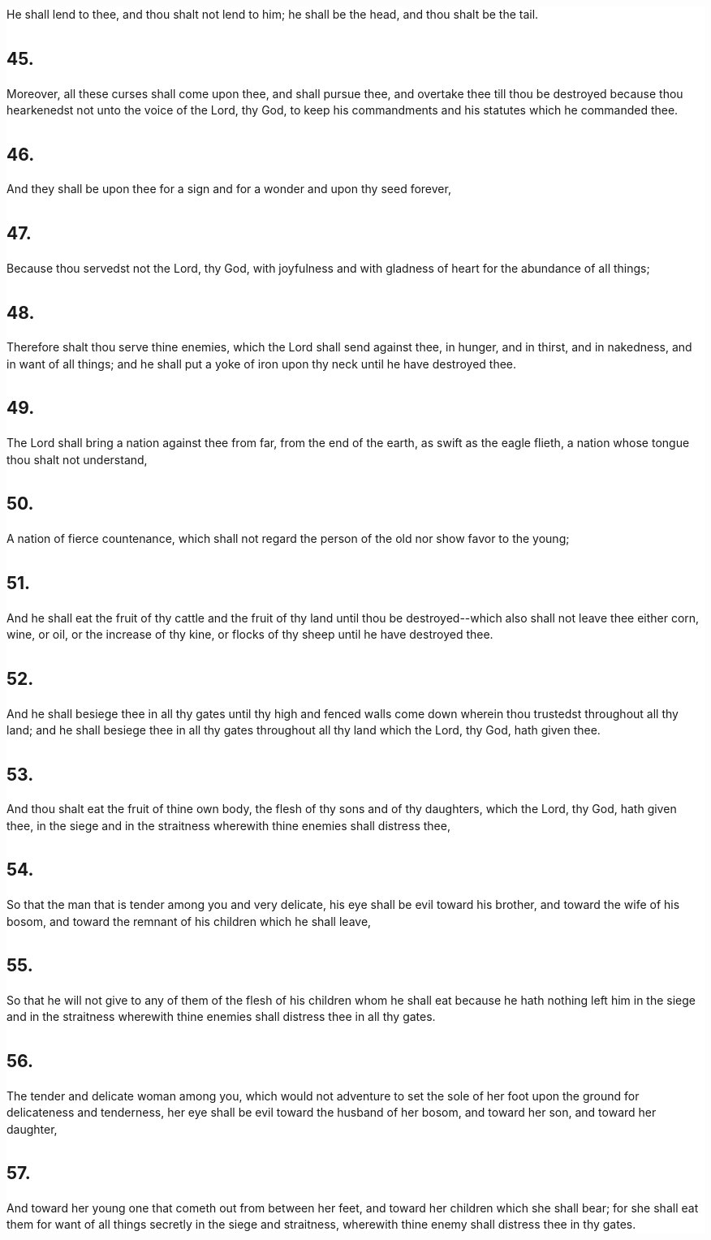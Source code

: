 He shall lend to thee, and thou shalt not lend to him; he shall be the head, and thou shalt be the tail.
## 45.
Moreover, all these curses shall come upon thee, and shall pursue thee, and overtake thee till thou be destroyed because thou hearkenedst not unto the voice of the Lord, thy God, to keep his commandments and his statutes which he commanded thee.
## 46.
And they shall be upon thee for a sign and for a wonder and upon thy seed forever,
## 47.
Because thou servedst not the Lord, thy God, with joyfulness and with gladness of heart for the abundance of all things;
## 48.
Therefore shalt thou serve thine enemies, which the Lord shall send against thee, in hunger, and in thirst, and in nakedness, and in want of all things; and he shall put a yoke of iron upon thy neck until he have destroyed thee.
## 49.
The Lord shall bring a nation against thee from far, from the end of the earth, as swift as the eagle flieth, a nation whose tongue thou shalt not understand,
## 50.
A nation of fierce countenance, which shall not regard the person of the old nor show favor to the young;
## 51.
And he shall eat the fruit of thy cattle and the fruit of thy land until thou be destroyed\--which also shall not leave thee either corn, wine, or oil, or the increase of thy kine, or flocks of thy sheep until he have destroyed thee.
## 52.
And he shall besiege thee in all thy gates until thy high and fenced walls come down wherein thou trustedst throughout all thy land; and he shall besiege thee in all thy gates throughout all thy land which the Lord, thy God, hath given thee.
## 53.
And thou shalt eat the fruit of thine own body, the flesh of thy sons and of thy daughters, which the Lord, thy God, hath given thee, in the siege and in the straitness wherewith thine enemies shall distress thee,
## 54.
So that the man that is tender among you and very delicate, his eye shall be evil toward his brother, and toward the wife of his bosom, and toward the remnant of his children which he shall leave,
## 55.
So that he will not give to any of them of the flesh of his children whom he shall eat because he hath nothing left him in the siege and in the straitness wherewith thine enemies shall distress thee in all thy gates.
## 56.
The tender and delicate woman among you, which would not adventure to set the sole of her foot upon the ground for delicateness and tenderness, her eye shall be evil toward the husband of her bosom, and toward her son, and toward her daughter,
## 57.
And toward her young one that cometh out from between her feet, and toward her children which she shall bear; for she shall eat them for want of all things secretly in the siege and straitness, wherewith thine enemy shall distress thee in thy gates.